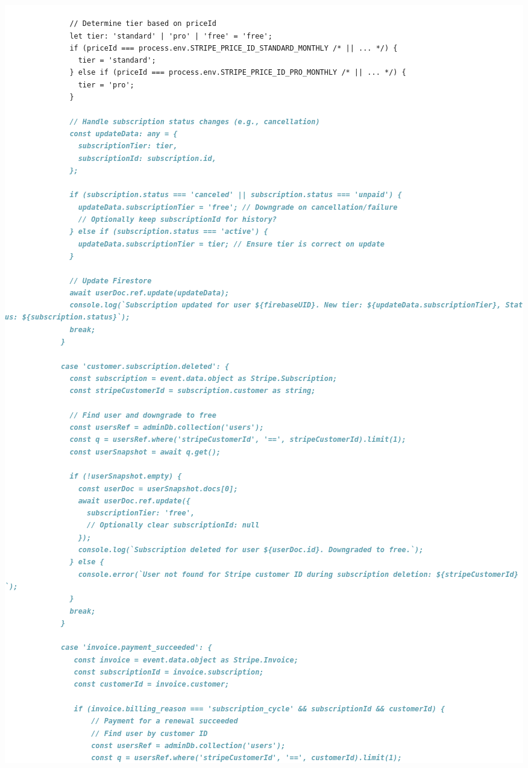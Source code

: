 ```markdown

               // Determine tier based on priceId
               let tier: 'standard' | 'pro' | 'free' = 'free';
               if (priceId === process.env.STRIPE_PRICE_ID_STANDARD_MONTHLY /* || ... */) {
                 tier = 'standard';
               } else if (priceId === process.env.STRIPE_PRICE_ID_PRO_MONTHLY /* || ... */) {
                 tier = 'pro';
               }

               // Handle subscription status changes (e.g., cancellation)
               const updateData: any = {
                 subscriptionTier: tier,
                 subscriptionId: subscription.id,
               };

               if (subscription.status === 'canceled' || subscription.status === 'unpaid') {
                 updateData.subscriptionTier = 'free'; // Downgrade on cancellation/failure
                 // Optionally keep subscriptionId for history?
               } else if (subscription.status === 'active') {
                 updateData.subscriptionTier = tier; // Ensure tier is correct on update
               }

               // Update Firestore
               await userDoc.ref.update(updateData);
               console.log(`Subscription updated for user ${firebaseUID}. New tier: ${updateData.subscriptionTier}, Status: ${subscription.status}`);
               break;
             }

             case 'customer.subscription.deleted': {
               const subscription = event.data.object as Stripe.Subscription;
               const stripeCustomerId = subscription.customer as string;

               // Find user and downgrade to free
               const usersRef = adminDb.collection('users');
               const q = usersRef.where('stripeCustomerId', '==', stripeCustomerId).limit(1);
               const userSnapshot = await q.get();

               if (!userSnapshot.empty) {
                 const userDoc = userSnapshot.docs[0];
                 await userDoc.ref.update({
                   subscriptionTier: 'free',
                   // Optionally clear subscriptionId: null
                 });
                 console.log(`Subscription deleted for user ${userDoc.id}. Downgraded to free.`);
               } else {
                 console.error(`User not found for Stripe customer ID during subscription deletion: ${stripeCustomerId}`);
               }
               break;
             }

             case 'invoice.payment_succeeded': {
                const invoice = event.data.object as Stripe.Invoice;
                const subscriptionId = invoice.subscription;
                const customerId = invoice.customer;

                if (invoice.billing_reason === 'subscription_cycle' && subscriptionId && customerId) {
                    // Payment for a renewal succeeded
                    // Find user by customer ID
                    const usersRef = adminDb.collection('users');
                    const q = usersRef.where('stripeCustomerId', '==', customerId).limit(1);
```